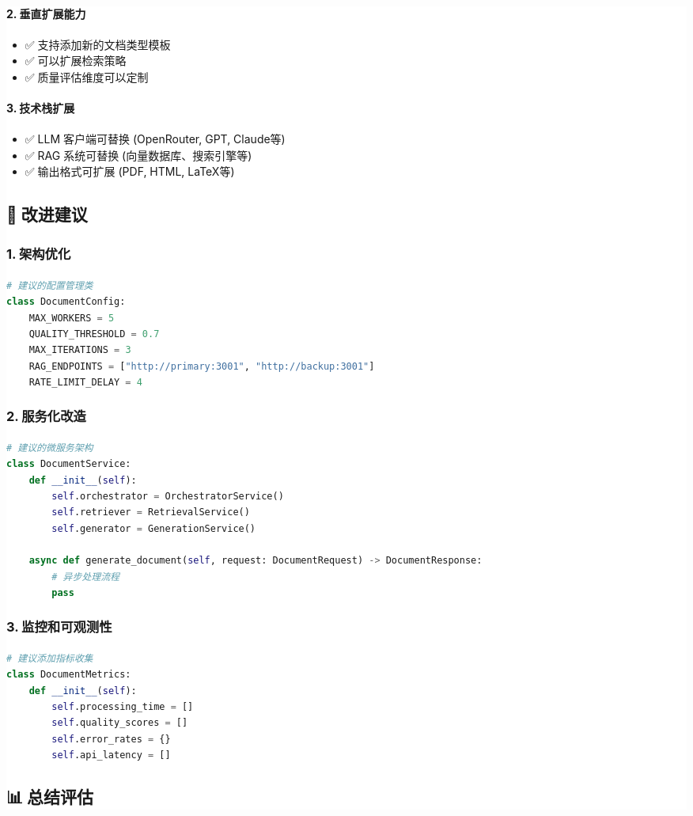 #### 2. **垂直扩展能力**
- ✅ 支持添加新的文档类型模板
- ✅ 可以扩展检索策略
- ✅ 质量评估维度可以定制

#### 3. **技术栈扩展**
- ✅ LLM 客户端可替换 (OpenRouter, GPT, Claude等)
- ✅ RAG 系统可替换 (向量数据库、搜索引擎等)
- ✅ 输出格式可扩展 (PDF, HTML, LaTeX等)

## 🚀 改进建议

### 1. **架构优化**

```python
# 建议的配置管理类
class DocumentConfig:
    MAX_WORKERS = 5
    QUALITY_THRESHOLD = 0.7
    MAX_ITERATIONS = 3
    RAG_ENDPOINTS = ["http://primary:3001", "http://backup:3001"]
    RATE_LIMIT_DELAY = 4
```

### 2. **服务化改造**

```python
# 建议的微服务架构
class DocumentService:
    def __init__(self):
        self.orchestrator = OrchestratorService()
        self.retriever = RetrievalService()
        self.generator = GenerationService()
        
    async def generate_document(self, request: DocumentRequest) -> DocumentResponse:
        # 异步处理流程
        pass
```

### 3. **监控和可观测性**

```python
# 建议添加指标收集
class DocumentMetrics:
    def __init__(self):
        self.processing_time = []
        self.quality_scores = []
        self.error_rates = {}
        self.api_latency = []
```

## 📊 总结评估
